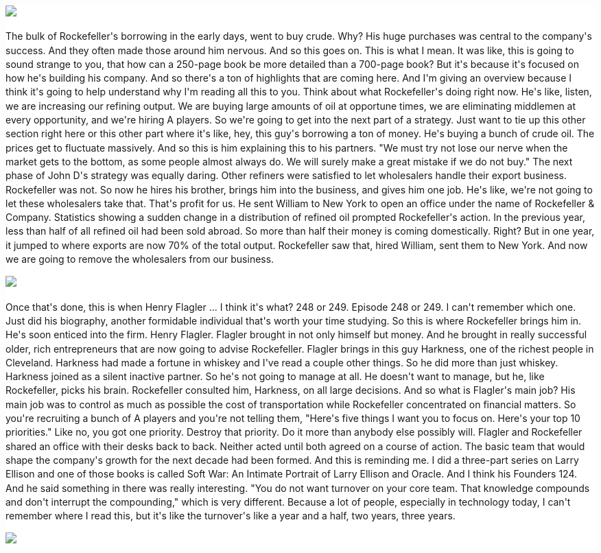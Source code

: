 ![](https://www.foundersnotes.com/static/images/new_icons/chevron-down-alt-thin.svg)

The bulk of Rockefeller's borrowing in the early days, went to buy crude. Why? His huge purchases was central to the company's success. And they often made those around him nervous. And so this goes on. This is what I mean. It was like, this is going to sound strange to you, that how can a 250-page book be more detailed than a 700-page book? But it's because it's focused on how he's building his company. And so there's a ton of highlights that are coming here. And I'm giving an overview because I think it's going to help understand why I'm reading all this to you. Think about what Rockefeller's doing right now. He's like, listen, we are increasing our refining output. We are buying large amounts of oil at opportune times, we are eliminating middlemen at every opportunity, and we're hiring A players. So we're going to get into the next part of a strategy. Just want to tie up this other section right here or this other part where it's like, hey, this guy's borrowing a ton of money. He's buying a bunch of crude oil. The prices get to fluctuate massively. And so this is him explaining this to his partners. "We must try not lose our nerve when the market gets to the bottom, as some people almost always do. We will surely make a great mistake if we do not buy." The next phase of John D's strategy was equally daring. Other refiners were satisfied to let wholesalers handle their export business. Rockefeller was not. So now he hires his brother, brings him into the business, and gives him one job. He's like, we're not going to let these wholesalers take that. That's profit for us. He sent William to New York to open an office under the name of Rockefeller & Company. Statistics showing a sudden change in a distribution of refined oil prompted Rockefeller's action. In the previous year, less than half of all refined oil had been sold abroad. So more than half their money is coming domestically. Right? But in one year, it jumped to where exports are now 70% of the total output. Rockefeller saw that, hired William, sent them to New York. And now we are going to remove the wholesalers from our business.

![](https://www.foundersnotes.com/static/images/new_icons/chevron-down-alt-thin.svg)

Once that's done, this is when Henry Flagler ... I think it's what? 248 or 249. Episode 248 or 249. I can't remember which one. Just did his biography, another formidable individual that's worth your time studying. So this is where Rockefeller brings him in. He's soon enticed into the firm. Henry Flagler. Flagler brought in not only himself but money. And he brought in really successful older, rich entrepreneurs that are now going to advise Rockefeller. Flagler brings in this guy Harkness, one of the richest people in Cleveland. Harkness had made a fortune in whiskey and I've read a couple other things. So he did more than just whiskey. Harkness joined as a silent inactive partner. So he's not going to manage at all. He doesn't want to manage, but he, like Rockefeller, picks his brain. Rockefeller consulted him, Harkness, on all large decisions. And so what is Flagler's main job? His main job was to control as much as possible the cost of transportation while Rockefeller concentrated on financial matters. So you're recruiting a bunch of A players and you're not telling them, "Here's five things I want you to focus on. Here's your top 10 priorities." Like no, you got one priority. Destroy that priority. Do it more than anybody else possibly will. Flagler and Rockefeller shared an office with their desks back to back. Neither acted until both agreed on a course of action. The basic team that would shape the company's growth for the next decade had been formed. And this is reminding me. I did a three-part series on Larry Ellison and one of those books is called Soft War: An Intimate Portrait of Larry Ellison and Oracle. And I think his Founders 124. And he said something in there was really interesting. "You do not want turnover on your core team. That knowledge compounds and don't interrupt the compounding," which is very different. Because a lot of people, especially in technology today, I can't remember where I read this, but it's like the turnover's like a year and a half, two years, three years.

![](https://www.foundersnotes.com/static/images/new_icons/chevron-down-alt-thin.svg)
